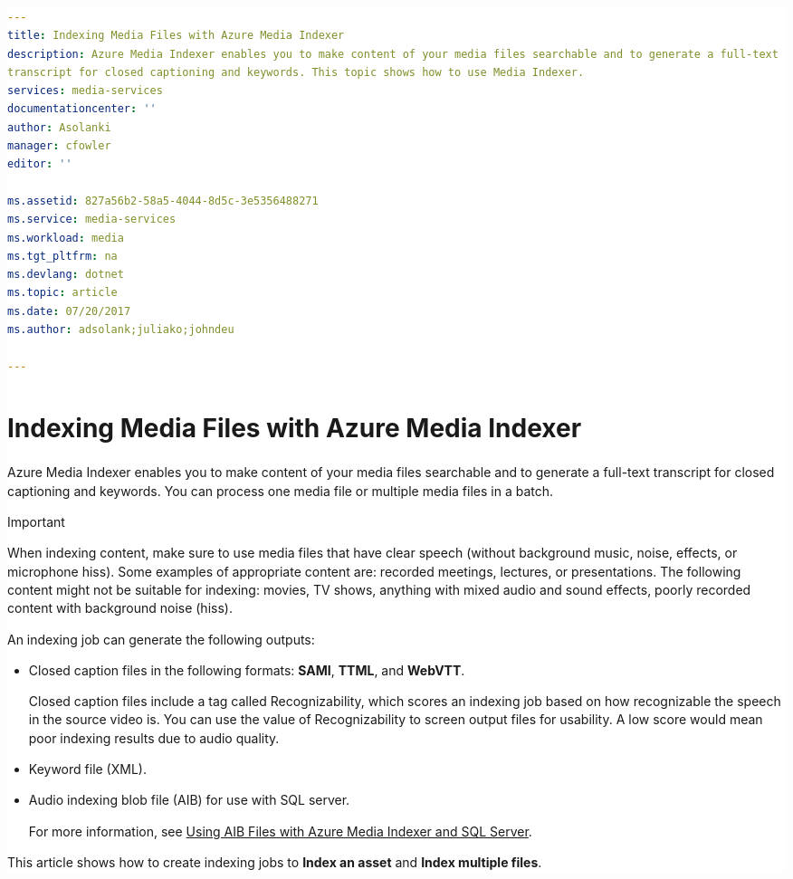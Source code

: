 ```yaml
---
title: Indexing Media Files with Azure Media Indexer
description: Azure Media Indexer enables you to make content of your media files searchable and to generate a full-text transcript for closed captioning and keywords. This topic shows how to use Media Indexer.
services: media-services
documentationcenter: ''
author: Asolanki
manager: cfowler
editor: ''

ms.assetid: 827a56b2-58a5-4044-8d5c-3e5356488271
ms.service: media-services
ms.workload: media
ms.tgt_pltfrm: na
ms.devlang: dotnet
ms.topic: article
ms.date: 07/20/2017
ms.author: adsolank;juliako;johndeu

---
```

# Indexing Media Files with Azure Media Indexer
Azure Media Indexer enables you to make content of your media files searchable and to generate a full-text transcript for closed captioning and keywords. You can process one media file or multiple media files in a batch.  

> [!IMPORTANT]
> When indexing content, make sure to use media files that have clear speech (without background music, noise, effects, or microphone hiss). Some examples of appropriate content are: recorded meetings, lectures, or presentations. The following content might not be suitable for indexing: movies, TV shows, anything with mixed audio and sound effects, poorly recorded content with background noise (hiss).
> 
> 

An indexing job can generate the following outputs:

* Closed caption files in the following formats: **SAMI**, **TTML**, and **WebVTT**.
  
    Closed caption files include a tag called Recognizability, which scores an indexing job based on how recognizable the speech in the source video is.  You can use the value of Recognizability to screen output files for usability. A low score would mean poor indexing results due to audio quality.
* Keyword file (XML).
* Audio indexing blob file (AIB) for use with SQL server.
  
    For more information, see [Using AIB Files with Azure Media Indexer and SQL Server](https://azure.microsoft.com/blog/2014/11/03/using-aib-files-with-azure-media-indexer-and-sql-server/).

This article shows how to create indexing jobs to **Index an asset** and **Index multiple files**.
